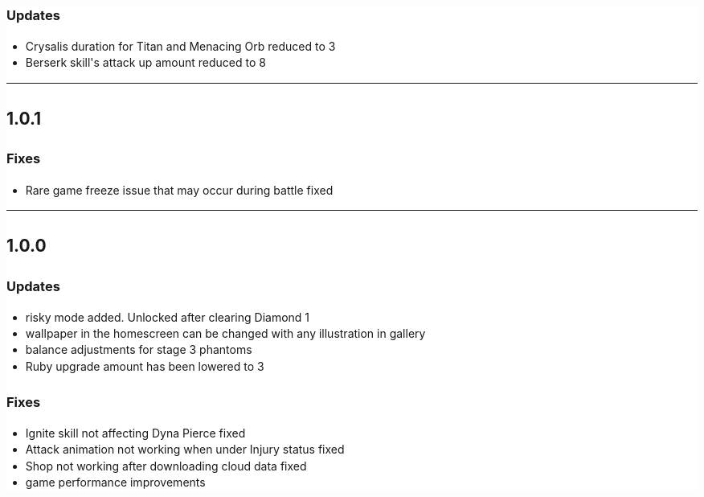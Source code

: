 ### Updates

- Crysalis duration for Titan and Menacing Orb reduced to 3
- Berserk skill's attack up amount reduced to 8

---

## 1.0.1

### Fixes

- Rare game freeze issue that may occur during battle fixed

---

## 1.0.0

### Updates

- risky mode added. Unlocked after clearing Diamond 1
- wallpaper in the homescreen can be changed with any illustration in gallery
- balance adjustments for stage 3 phantoms
- Ruby upgrade amount has been lowered to 3

### Fixes

- Ignite skill not affecting Dyna Pierce fixed
- Attack animation not working when under Injury status fixed
- Shop not working after downloading cloud data fixed
- game performance improvements
